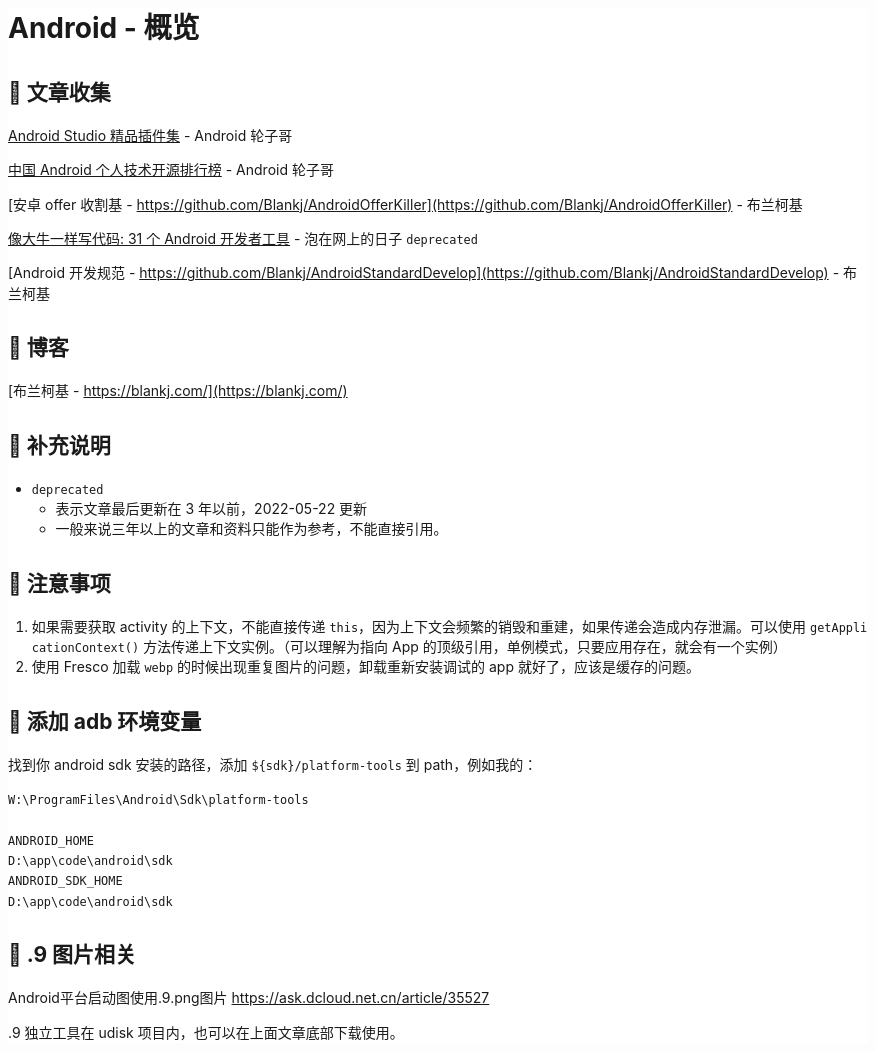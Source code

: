 # Android - 概览

## 📌 文章收集

[Android Studio 精品插件集](https://github.com/getActivity/StudioPlugins) - Android 轮子哥

[中国 Android 个人技术开源排行榜](https://github.com/getActivity/AndroidGithubBoss) - Android 轮子哥

[安卓 offer 收割基 - https://github.com/Blankj/AndroidOfferKiller](https://github.com/Blankj/AndroidOfferKiller) - 布兰柯基

[像大牛一样写代码: 31 个 Android 开发者工具](https://www.jcodecraeer.com/a/anzhuokaifa/androidkaifa/2017/0526/7973.html) - 泡在网上的日子 `deprecated`

[Android 开发规范 - https://github.com/Blankj/AndroidStandardDevelop](https://github.com/Blankj/AndroidStandardDevelop) - 布兰柯基

## 📌 博客

[布兰柯基 - https://blankj.com/](https://blankj.com/)

## 📌 补充说明

- `deprecated`
  - 表示文章最后更新在 3 年以前，2022-05-22 更新
  - 一般来说三年以上的文章和资料只能作为参考，不能直接引用。

## 📌 注意事项

1. 如果需要获取 activity 的上下文，不能直接传递 `this`，因为上下文会频繁的销毁和重建，如果传递会造成内存泄漏。可以使用 `getApplicationContext()` 方法传递上下文实例。（可以理解为指向 App 的顶级引用，单例模式，只要应用存在，就会有一个实例）
1. 使用 Fresco 加载 `webp` 的时候出现重复图片的问题，卸载重新安装调试的 app 就好了，应该是缓存的问题。

## 📌 添加 adb 环境变量

找到你 android sdk 安装的路径，添加 `${sdk}/platform-tools` 到 path，例如我的：

```
W:\ProgramFiles\Android\Sdk\platform-tools

ANDROID_HOME
D:\app\code\android\sdk
ANDROID_SDK_HOME
D:\app\code\android\sdk
```

## 📌 .9 图片相关

Android平台启动图使用.9.png图片 https://ask.dcloud.net.cn/article/35527

.9 独立工具在 udisk 项目内，也可以在上面文章底部下载使用。
